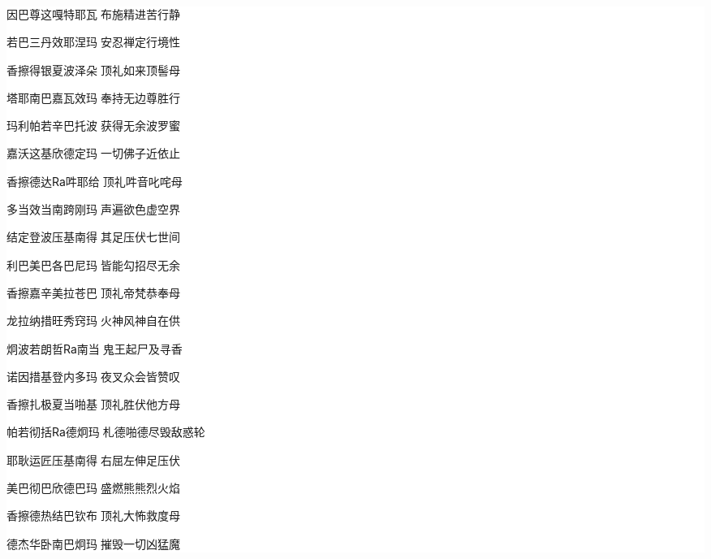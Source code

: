 因巴尊这嘎特耶瓦
布施精进苦行静

若巴三丹效耶涅玛
安忍禅定行境性

香擦得银夏波泽朵
顶礼如来顶髻母

塔耶南巴嘉瓦效玛
奉持无边尊胜行

玛利帕若辛巴托波
获得无余波罗蜜

嘉沃这基欣德定玛
一切佛子近依止

香擦德达Ra吽耶给
顶礼吽音叱咤母

多当效当南跨刚玛
声遍欲色虚空界

结定登波压基南得
其足压伏七世间

利巴美巴各巴尼玛
皆能勾招尽无余

香擦嘉辛美拉苍巴
顶礼帝梵恭奉母

龙拉纳措旺秀窍玛
火神风神自在供

炯波若朗哲Ra南当
鬼王起尸及寻香

诺因措基登内多玛
夜叉众会皆赞叹

香擦扎极夏当啪基
顶礼胜伏他方母

帕若彻括Ra德炯玛
札德啪德尽毁敌惑轮

耶耿运匠压基南得
右屈左伸足压伏

美巴彻巴欣德巴玛
盛燃熊熊烈火焰

香擦德热结巴钦布
顶礼大怖救度母

德杰华卧南巴炯玛
摧毁一切凶猛魔
